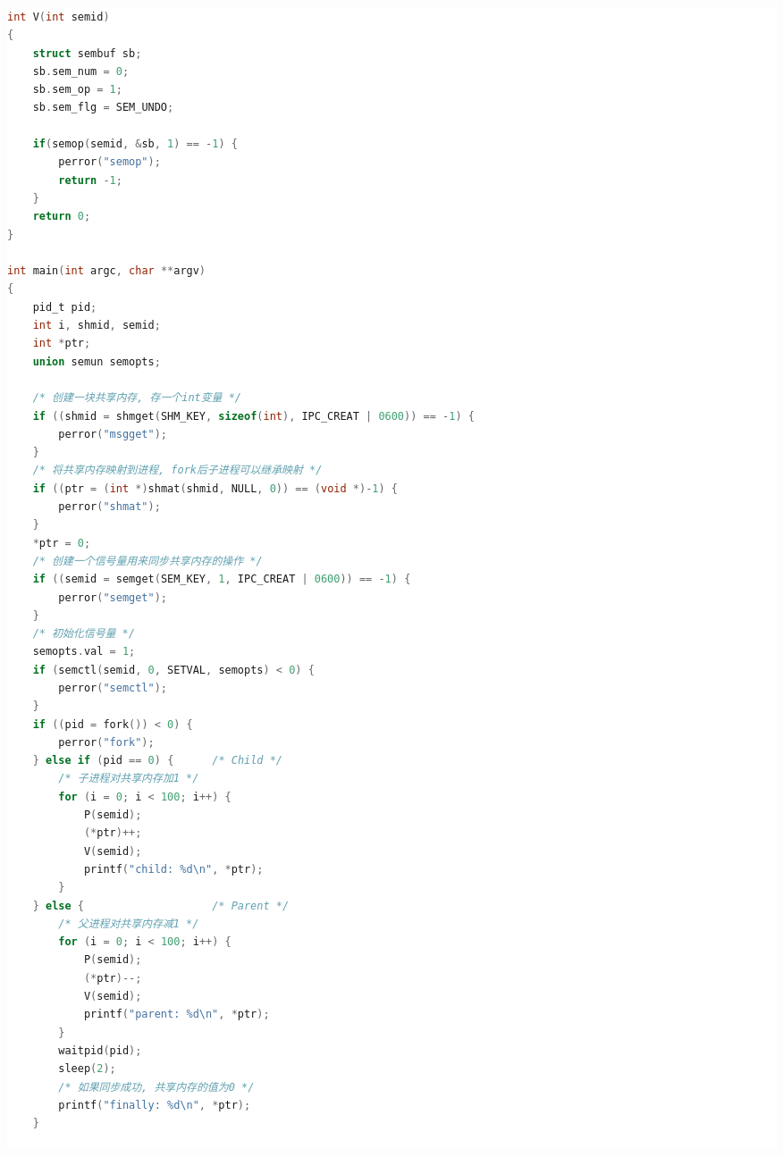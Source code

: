 ```c
int V(int semid)  
{  
    struct sembuf sb;  
    sb.sem_num = 0;  
    sb.sem_op = 1;  
    sb.sem_flg = SEM_UNDO;  
      
    if(semop(semid, &sb, 1) == -1) {  
        perror("semop");  
        return -1;  
    }  
    return 0;  
}  
  
int main(int argc, char **argv)  
{  
    pid_t pid;  
    int i, shmid, semid;  
    int *ptr;  
    union semun semopts;  
  
    /* 创建一块共享内存, 存一个int变量 */  
    if ((shmid = shmget(SHM_KEY, sizeof(int), IPC_CREAT | 0600)) == -1) {  
        perror("msgget");  
    }  
    /* 将共享内存映射到进程, fork后子进程可以继承映射 */  
    if ((ptr = (int *)shmat(shmid, NULL, 0)) == (void *)-1) {  
        perror("shmat");  
    }  
    *ptr = 0;  
    /* 创建一个信号量用来同步共享内存的操作 */  
    if ((semid = semget(SEM_KEY, 1, IPC_CREAT | 0600)) == -1) {  
        perror("semget");  
    }  
    /* 初始化信号量 */  
    semopts.val = 1;  
    if (semctl(semid, 0, SETVAL, semopts) < 0) {  
        perror("semctl");  
    }  
    if ((pid = fork()) < 0) {  
        perror("fork");  
    } else if (pid == 0) {      /* Child */  
        /* 子进程对共享内存加1 */  
        for (i = 0; i < 100; i++) {  
            P(semid);  
            (*ptr)++;  
            V(semid);  
            printf("child: %d\n", *ptr);  
        }  
    } else {                    /* Parent */  
        /* 父进程对共享内存减1 */  
        for (i = 0; i < 100; i++) {  
            P(semid);  
            (*ptr)--;  
            V(semid);  
            printf("parent: %d\n", *ptr);  
        }  
        waitpid(pid);  
        sleep(2);
        /* 如果同步成功, 共享内存的值为0 */  
        printf("finally: %d\n", *ptr);  
    }  
  
```